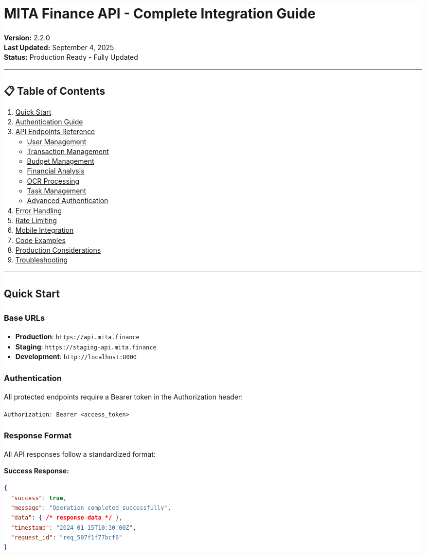 # MITA Finance API - Complete Integration Guide

**Version:** 2.2.0  
**Last Updated:** September 4, 2025  
**Status:** Production Ready - Fully Updated  

---

## 📋 Table of Contents

1. [Quick Start](#quick-start)
2. [Authentication Guide](#authentication-guide)
3. [API Endpoints Reference](#api-endpoints-reference)
   - [User Management](#user-management)
   - [Transaction Management](#transaction-management)
   - [Budget Management](#budget-management)
   - [Financial Analysis](#financial-analysis)
   - [OCR Processing](#ocr-processing)
   - [Task Management](#task-management)
   - [Advanced Authentication](#advanced-authentication)
4. [Error Handling](#error-handling)
5. [Rate Limiting](#rate-limiting)
6. [Mobile Integration](#mobile-integration)
7. [Code Examples](#code-examples)
8. [Production Considerations](#production-considerations)
9. [Troubleshooting](#troubleshooting)

---

## Quick Start

### Base URLs
- **Production**: `https://api.mita.finance`
- **Staging**: `https://staging-api.mita.finance`
- **Development**: `http://localhost:8000`

### Authentication
All protected endpoints require a Bearer token in the Authorization header:
```
Authorization: Bearer <access_token>
```

### Response Format
All API responses follow a standardized format:

**Success Response:**
```json
{
  "success": true,
  "message": "Operation completed successfully",
  "data": { /* response data */ },
  "timestamp": "2024-01-15T10:30:00Z",
  "request_id": "req_507f1f77bcf8"
}
```
